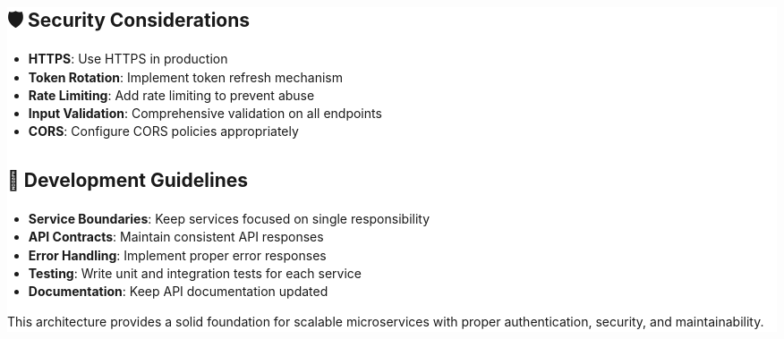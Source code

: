 ## 🛡️ Security Considerations

- **HTTPS**: Use HTTPS in production
- **Token Rotation**: Implement token refresh mechanism
- **Rate Limiting**: Add rate limiting to prevent abuse
- **Input Validation**: Comprehensive validation on all endpoints
- **CORS**: Configure CORS policies appropriately

## 📝 Development Guidelines

- **Service Boundaries**: Keep services focused on single responsibility
- **API Contracts**: Maintain consistent API responses
- **Error Handling**: Implement proper error responses
- **Testing**: Write unit and integration tests for each service
- **Documentation**: Keep API documentation updated

This architecture provides a solid foundation for scalable microservices with proper authentication, security, and maintainability.
